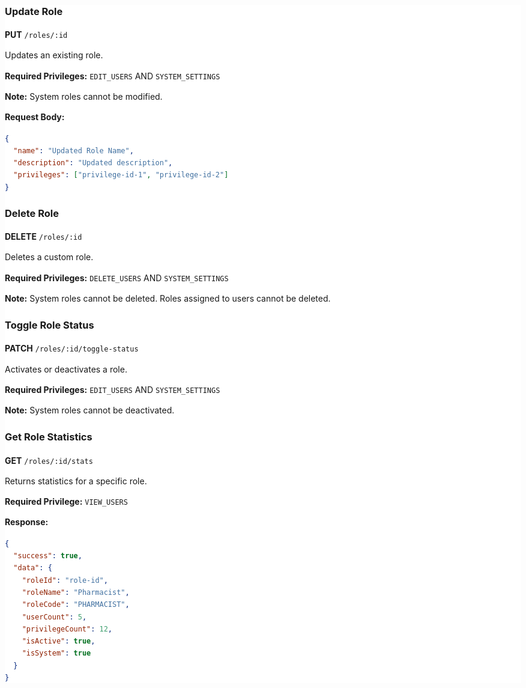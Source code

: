 ### Update Role

**PUT** `/roles/:id`

Updates an existing role.

**Required Privileges:** `EDIT_USERS` AND `SYSTEM_SETTINGS`

**Note:** System roles cannot be modified.

**Request Body:**
```json
{
  "name": "Updated Role Name",
  "description": "Updated description",
  "privileges": ["privilege-id-1", "privilege-id-2"]
}
```

### Delete Role

**DELETE** `/roles/:id`

Deletes a custom role.

**Required Privileges:** `DELETE_USERS` AND `SYSTEM_SETTINGS`

**Note:** System roles cannot be deleted. Roles assigned to users cannot be deleted.

### Toggle Role Status

**PATCH** `/roles/:id/toggle-status`

Activates or deactivates a role.

**Required Privileges:** `EDIT_USERS` AND `SYSTEM_SETTINGS`

**Note:** System roles cannot be deactivated.

### Get Role Statistics

**GET** `/roles/:id/stats`

Returns statistics for a specific role.

**Required Privilege:** `VIEW_USERS`

**Response:**
```json
{
  "success": true,
  "data": {
    "roleId": "role-id",
    "roleName": "Pharmacist",
    "roleCode": "PHARMACIST",
    "userCount": 5,
    "privilegeCount": 12,
    "isActive": true,
    "isSystem": true
  }
}
```

